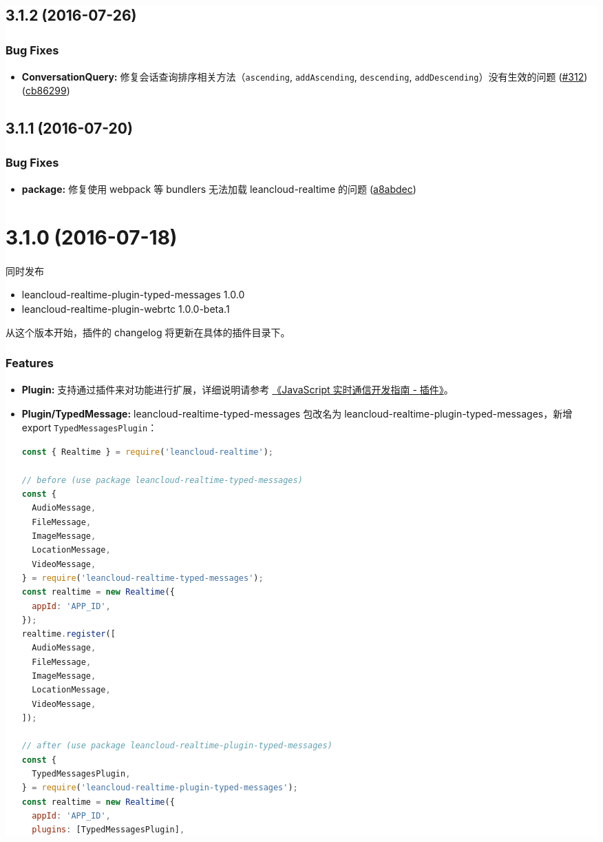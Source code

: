 ## 3.1.2 (2016-07-26)

### Bug Fixes

* **ConversationQuery:** 修复会话查询排序相关方法（`ascending`, `addAscending`, `descending`, `addDescending`）没有生效的问题 ([#312](https://github.com/leancloud/js-realtime-sdk/issues/312)) ([cb86299](https://github.com/leancloud/js-realtime-sdk/commit/cb86299))

<a name="3.1.1"></a>

## 3.1.1 (2016-07-20)

### Bug Fixes

* **package:** 修复使用 webpack 等 bundlers 无法加载 leancloud-realtime 的问题 ([a8abdec](https://github.com/leancloud/js-realtime-sdk/commit/a8abdec))

<a name="3.1.0"></a>

# 3.1.0 (2016-07-18)

同时发布

* leancloud-realtime-plugin-typed-messages 1.0.0
* leancloud-realtime-plugin-webrtc 1.0.0-beta.1

从这个版本开始，插件的 changelog 将更新在具体的插件目录下。

### Features

* **Plugin:** 支持通过插件来对功能进行扩展，详细说明请参考 [《JavaScript 实时通信开发指南 - 插件》](https://leancloud.cn/docs/realtime_guide-js.html#插件)。
* **Plugin/TypedMessage:** leancloud-realtime-typed-messages 包改名为 leancloud-realtime-plugin-typed-messages，新增 export `TypedMessagesPlugin`：

  ```javascript
  const { Realtime } = require('leancloud-realtime');

  // before (use package leancloud-realtime-typed-messages)
  const {
    AudioMessage,
    FileMessage,
    ImageMessage,
    LocationMessage,
    VideoMessage,
  } = require('leancloud-realtime-typed-messages');
  const realtime = new Realtime({
    appId: 'APP_ID',
  });
  realtime.register([
    AudioMessage,
    FileMessage,
    ImageMessage,
    LocationMessage,
    VideoMessage,
  ]);

  // after (use package leancloud-realtime-plugin-typed-messages)
  const {
    TypedMessagesPlugin,
  } = require('leancloud-realtime-plugin-typed-messages');
  const realtime = new Realtime({
    appId: 'APP_ID',
    plugins: [TypedMessagesPlugin],
  ```